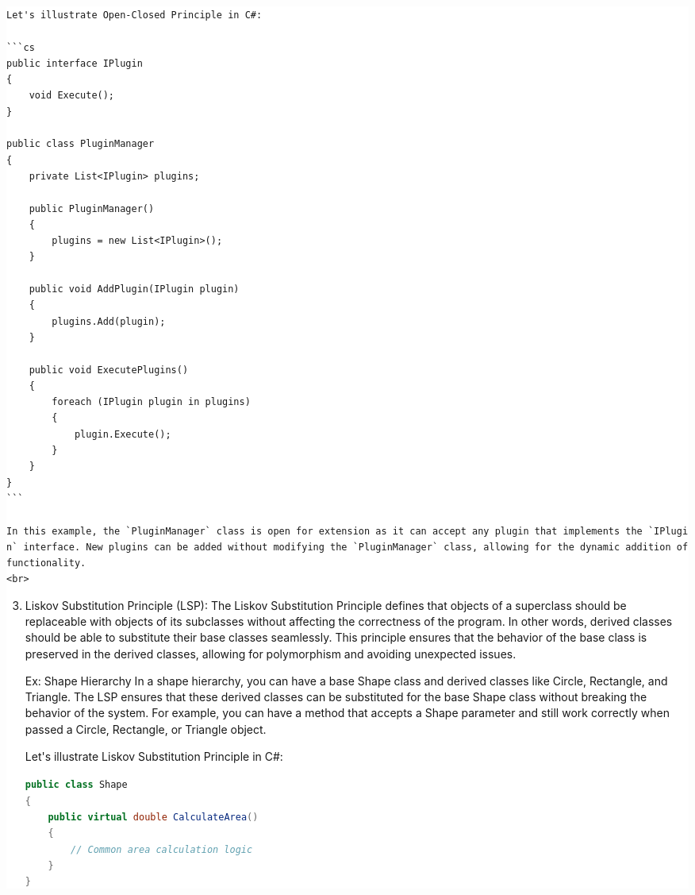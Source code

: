     Let's illustrate Open-Closed Principle in C#:

    ```cs
    public interface IPlugin
    {
        void Execute();
    }

    public class PluginManager
    {
        private List<IPlugin> plugins;

        public PluginManager()
        {
            plugins = new List<IPlugin>();
        }

        public void AddPlugin(IPlugin plugin)
        {
            plugins.Add(plugin);
        }

        public void ExecutePlugins()
        {
            foreach (IPlugin plugin in plugins)
            {
                plugin.Execute();
            }
        }
    }
    ```

    In this example, the `PluginManager` class is open for extension as it can accept any plugin that implements the `IPlugin` interface. New plugins can be added without modifying the `PluginManager` class, allowing for the dynamic addition of functionality.
    <br>

3. Liskov Substitution Principle (LSP):
    The Liskov Substitution Principle defines that objects of a superclass should be replaceable with objects of its subclasses without affecting the correctness of the program. In other words, derived classes should be able to substitute their base classes seamlessly. This principle ensures that the behavior of the base class is preserved in the derived classes, allowing for polymorphism and avoiding unexpected issues.
    <br>
    
    Ex: Shape Hierarchy
    In a shape hierarchy, you can have a base Shape class and derived classes like Circle, Rectangle, and Triangle. The LSP ensures that these derived classes can be substituted for the base Shape class without breaking the behavior of the system. For example, you can have a method that accepts a Shape parameter and still work correctly when passed a Circle, Rectangle, or Triangle object.
    <br>

    Let's illustrate Liskov Substitution Principle in C#:

    ```cs
    public class Shape
    {
        public virtual double CalculateArea()
        {
            // Common area calculation logic
        }
    }
